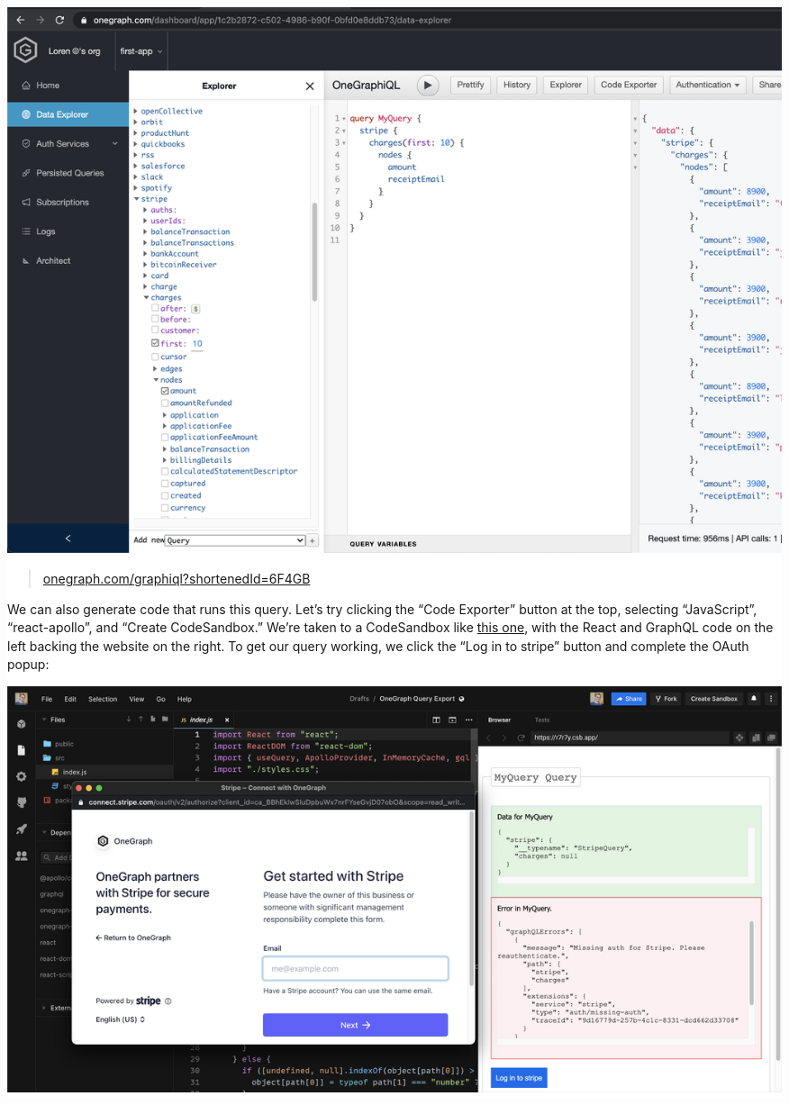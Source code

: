 ![OneGraph dashboard](img/onegraph-dashboard.png)

> [onegraph.com/graphiql?shortenedId=6F4GB](https://www.onegraph.com/graphiql?shortenedId=6F4GB)

We can also generate code that runs this query. Let’s try clicking the “Code Exporter” button at the top, selecting “JavaScript”, “react-apollo”, and “Create CodeSandbox.” We’re taken to a CodeSandbox like [this one](https://codesandbox.io/s/onegraph-query-export-r7r7y), with the React and GraphQL code on the left backing the website on the right. To get our query working, we click the “Log in to stripe” button and complete the OAuth popup:

![CodeSandbox with Stripe OAuth popup](img/onegraph-codesandbox-oauth.png)
